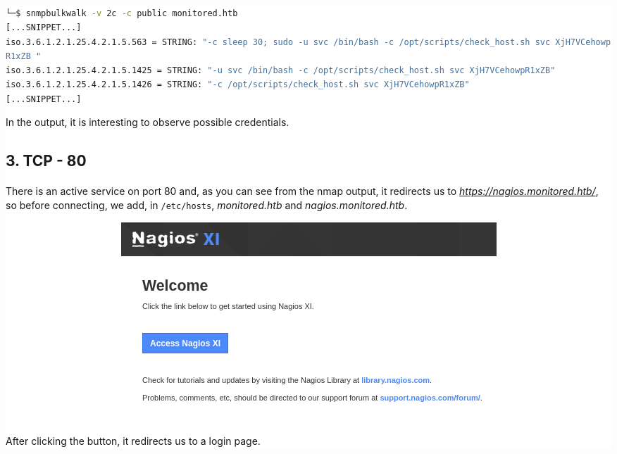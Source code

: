 ```bash
└─$ snmpbulkwalk -v 2c -c public monitored.htb    
[...SNIPPET...]
iso.3.6.1.2.1.25.4.2.1.5.563 = STRING: "-c sleep 30; sudo -u svc /bin/bash -c /opt/scripts/check_host.sh svc XjH7VCehowpR1xZB "
iso.3.6.1.2.1.25.4.2.1.5.1425 = STRING: "-u svc /bin/bash -c /opt/scripts/check_host.sh svc XjH7VCehowpR1xZB"
iso.3.6.1.2.1.25.4.2.1.5.1426 = STRING: "-c /opt/scripts/check_host.sh svc XjH7VCehowpR1xZB"
[...SNIPPET...]
```

In the output, it is interesting to observe possible credentials.

## 3. TCP - 80

There is an active service on port 80 and, as you can see from the nmap output, it redirects us to *https://nagios.monitored.htb/*, so before connecting, we add, in `/etc/hosts`, *monitored.htb* and *nagios.monitored.htb*.

<p align="center">
  <img src="images/home.png" />
</p>

After clicking the button, it redirects us to a login page.

<p align="center">